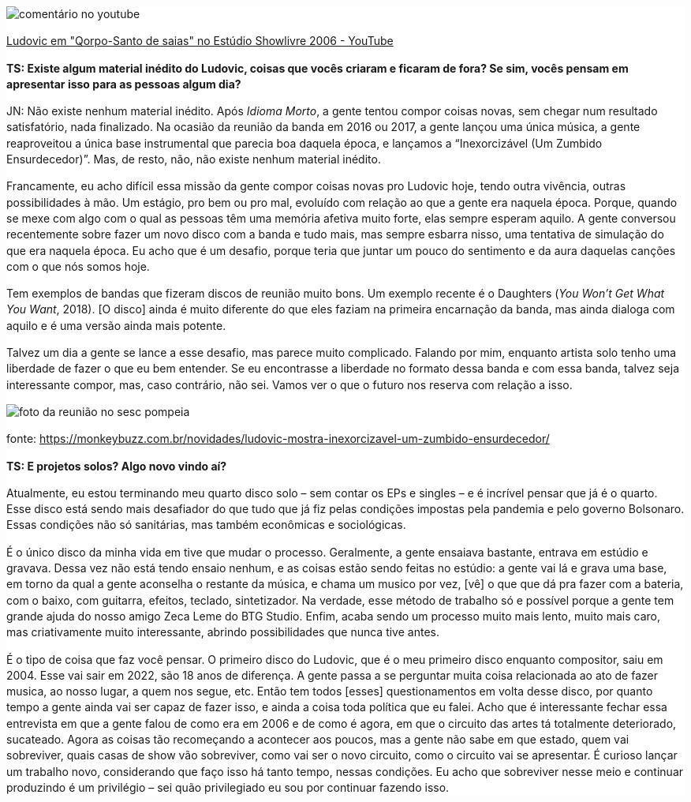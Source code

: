 ![comentário no youtube](/episodios/13-comentario.png)


[Ludovic em "Qorpo-Santo de saias" no Estúdio Showlivre 2006 - YouTube](https://www.youtube.com/watch?v=2YyADEeu3Nw)

**TS: Existe algum material inédito do Ludovic, coisas que vocês criaram e ficaram de fora? Se sim, vocês pensam em apresentar isso para as pessoas algum dia?**

JN: Não existe nenhum material inédito. Após _Idioma Morto_, a gente tentou compor coisas novas, sem chegar num resultado satisfatório, nada finalizado. Na ocasião da reunião da banda em 2016 ou 2017, a gente lançou uma única música, a gente reaproveitou a única base instrumental que parecia boa daquela época, e lançamos a “Inexorcizável (Um Zumbido Ensurdecedor)”. Mas, de resto, não, não existe nenhum material inédito.

Francamente, eu acho difícil essa missão da gente compor coisas novas pro Ludovic hoje, tendo outra vivência, outras possibilidades à mão. Um estágio, pro bem ou pro mal, evoluído com relação ao que a gente era naquela época. Porque, quando se mexe com algo com o qual as pessoas têm uma memória afetiva muito forte, elas sempre esperam aquilo. A gente conversou recentemente sobre fazer um novo disco com a banda e tudo mais, mas sempre esbarra nisso, uma tentativa de simulação do que era naquela época. Eu acho que é um desafio, porque teria que juntar um pouco do sentimento e da aura daquelas canções com o que nós somos hoje.

Tem exemplos de bandas que fizeram discos de reunião muito bons. Um exemplo recente é o Daughters (_You Won’t Get What You Want_, 2018). [O disco] ainda é muito diferente do que eles faziam na primeira encarnação da banda, mas ainda dialoga com aquilo e é uma versão ainda mais potente.

Talvez um dia a gente se lance a esse desafio, mas parece muito complicado. Falando por mim, enquanto artista solo tenho uma liberdade de fazer o que eu bem entender. Se eu encontrasse a liberdade no formato dessa banda e com essa banda, talvez seja interessante compor, mas, caso contrário, não sei. Vamos ver o que o futuro nos reserva com relação a isso.


![foto da reunião no sesc pompeia](/episodios/13-foto2.jpg)


fonte: https://monkeybuzz.com.br/novidades/ludovic-mostra-inexorcizavel-um-zumbido-ensurdecedor/



**TS: E projetos solos? Algo novo vindo aí?**

Atualmente, eu estou terminando meu quarto disco solo – sem contar os EPs e singles – e é incrível pensar que já é o quarto. Esse disco está sendo mais desafiador do que tudo que já fiz pelas condições impostas pela pandemia e pelo governo Bolsonaro. Essas condições não só sanitárias, mas também econômicas e sociológicas.

É o único disco da minha vida em tive que mudar o processo. Geralmente, a gente ensaiava bastante, entrava em estúdio e gravava. Dessa vez não está tendo ensaio nenhum, e as coisas estão sendo feitas no estúdio: a gente vai lá e grava uma base, em torno da qual a gente aconselha o restante da música, e chama um musico por vez, [vê] o que que dá pra fazer com a bateria, com o baixo, com guitarra, efeitos, teclado, sintetizador. Na verdade, esse método de trabalho só e possível porque a gente tem grande ajuda do nosso amigo Zeca Leme do BTG Studio. Enfim, acaba sendo um processo muito mais lento, muito mais caro, mas criativamente muito interessante, abrindo possibilidades que nunca tive antes.

É o tipo de coisa que faz você pensar. O primeiro disco do Ludovic, que é o meu primeiro disco enquanto compositor, saiu em 2004. Esse vai sair em 2022, são 18 anos de diferença. A gente passa a se perguntar muita coisa relacionada ao ato de fazer musica, ao nosso lugar, a quem nos segue, etc. Então tem todos [esses] questionamentos em volta desse disco, por quanto tempo a gente ainda vai ser capaz de fazer isso, e ainda a coisa toda política que eu falei. Acho que é interessante fechar essa entrevista em que a gente falou de  como era em 2006 e de como é agora, em que o circuito das artes tá totalmente deteriorado, sucateado. Agora as coisas tão recomeçando a acontecer aos poucos, mas a gente não sabe em que estado, quem vai sobreviver, quais casas de show vão sobreviver, como vai ser o novo circuito, como o circuito vai se apresentar. É curioso lançar um trabalho novo, considerando que faço isso há tanto tempo, nessas condições. Eu acho que sobreviver nesse meio e continuar produzindo é um privilégio – sei quão privilegiado eu sou por continuar fazendo isso.
